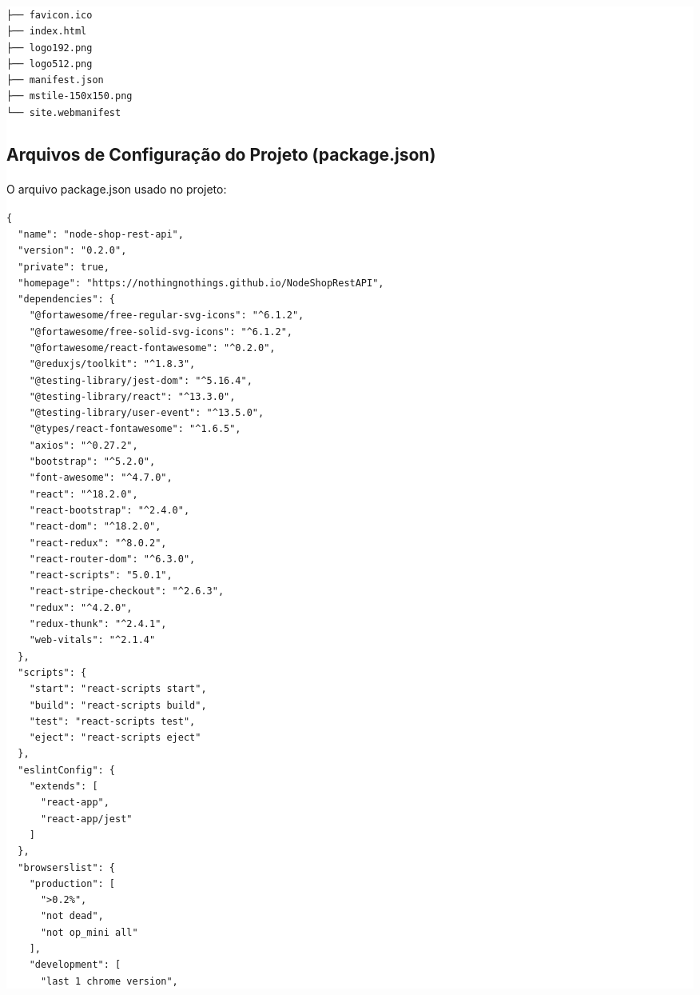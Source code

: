 ```
├── favicon.ico
├── index.html
├── logo192.png
├── logo512.png
├── manifest.json
├── mstile-150x150.png
└── site.webmanifest
```




## Arquivos de Configuração do Projeto (package.json)

O arquivo package.json usado no projeto:

```
{
  "name": "node-shop-rest-api",
  "version": "0.2.0",
  "private": true,
  "homepage": "https://nothingnothings.github.io/NodeShopRestAPI",
  "dependencies": {
    "@fortawesome/free-regular-svg-icons": "^6.1.2",
    "@fortawesome/free-solid-svg-icons": "^6.1.2",
    "@fortawesome/react-fontawesome": "^0.2.0",
    "@reduxjs/toolkit": "^1.8.3",
    "@testing-library/jest-dom": "^5.16.4",
    "@testing-library/react": "^13.3.0",
    "@testing-library/user-event": "^13.5.0",
    "@types/react-fontawesome": "^1.6.5",
    "axios": "^0.27.2",
    "bootstrap": "^5.2.0",
    "font-awesome": "^4.7.0",
    "react": "^18.2.0",
    "react-bootstrap": "^2.4.0",
    "react-dom": "^18.2.0",
    "react-redux": "^8.0.2",
    "react-router-dom": "^6.3.0",
    "react-scripts": "5.0.1",
    "react-stripe-checkout": "^2.6.3",
    "redux": "^4.2.0",
    "redux-thunk": "^2.4.1",
    "web-vitals": "^2.1.4"
  },
  "scripts": {
    "start": "react-scripts start",
    "build": "react-scripts build",
    "test": "react-scripts test",
    "eject": "react-scripts eject"
  },
  "eslintConfig": {
    "extends": [
      "react-app",
      "react-app/jest"
    ]
  },
  "browserslist": {
    "production": [
      ">0.2%",
      "not dead",
      "not op_mini all"
    ],
    "development": [
      "last 1 chrome version",
```